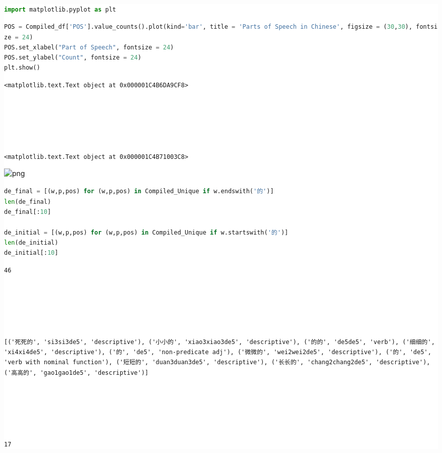 </div>




```python
import matplotlib.pyplot as plt
```


```python
POS = Compiled_df['POS'].value_counts().plot(kind='bar', title = 'Parts of Speech in Chinese', figsize = (30,30), fontsize = 24)
POS.set_xlabel("Part of Speech", fontsize = 24)
POS.set_ylabel("Count", fontsize = 24)
plt.show()
```




    <matplotlib.text.Text object at 0x000001C4B6DA9CF8>






    <matplotlib.text.Text object at 0x000001C4B71003C8>




![png](output_40_2.png)



```python
de_final = [(w,p,pos) for (w,p,pos) in Compiled_Unique if w.endswith('的')]
len(de_final)
de_final[:10]

de_initial = [(w,p,pos) for (w,p,pos) in Compiled_Unique if w.startswith('的')]
len(de_initial)
de_initial[:10]
```




    46






    [('死死的', 'si3si3de5', 'descriptive'), ('小小的', 'xiao3xiao3de5', 'descriptive'), ('的的', 'de5de5', 'verb'), ('细细的', 'xi4xi4de5', 'descriptive'), ('的', 'de5', 'non-predicate adj'), ('微微的', 'wei2wei2de5', 'descriptive'), ('的', 'de5', 'verb with nominal function'), ('短短的', 'duan3duan3de5', 'descriptive'), ('长长的', 'chang2chang2de5', 'descriptive'), ('高高的', 'gao1gao1de5', 'descriptive')]






    17

